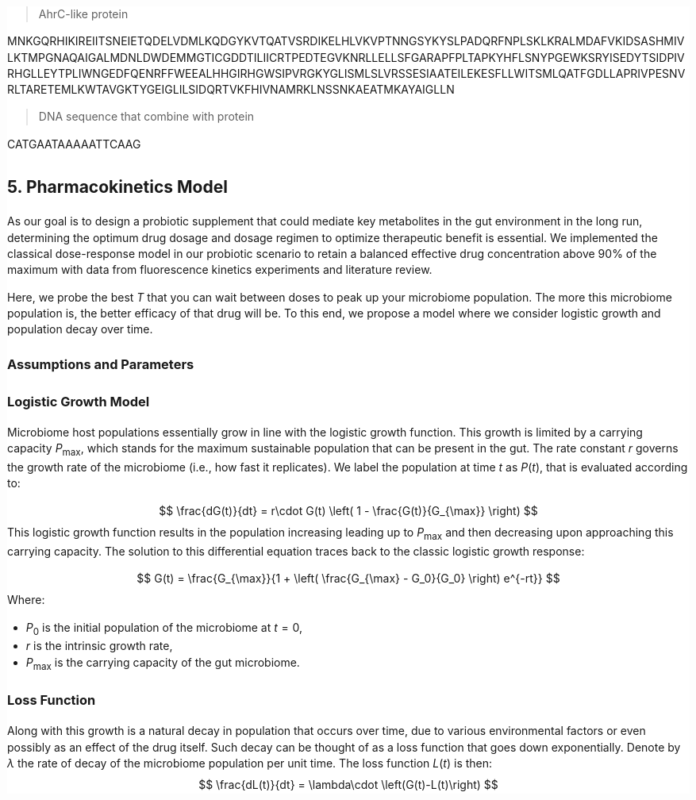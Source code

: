 > AhrC-like protein

MNKGQRHIKIREIITSNEIETQDELVDMLKQDGYKVTQATVSRDIKELHLVKVPTNNGSYKYSLPADQRFNPLSKLKRALMDAFVKIDSASHMIVLKTMPGNAQAIGALMDNLDWDEMMGTICGDDTILIICRTPEDTEGVKNRLLELLSFGARAPFPLTAPKYHFLSNYPGEWKSRYISEDYTSIDPIVRHGLLEYTPLIWNGEDFQENRFFWEEALHHGIRHGWSIPVRGKYGLISMLSLVRSSESIAATEILEKESFLLWITSMLQATFGDLLAPRIVPESNVRLTARETEMLKWTAVGKTYGEIGLILSIDQRTVKFHIVNAMRKLNSSNKAEATMKAYAIGLLN

> DNA sequence that combine with protein

CATGAATAAAAATTCAAG



## 5. Pharmacokinetics Model

As our goal is to design a probiotic supplement that could mediate key metabolites in the gut environment in the long run, determining the optimum drug dosage and dosage regimen to optimize therapeutic benefit is essential. We implemented the classical dose-response model in our probiotic scenario to retain a balanced effective drug concentration above 90% of the maximum with data from fluorescence kinetics experiments and literature review.

Here, we probe the best $T$ that you can wait between doses to peak up your microbiome population. The more this microbiome population is, the better efficacy of that drug will be. To this end, we propose a model where we consider logistic growth and population decay over time.

### Assumptions and Parameters



### Logistic Growth Model

Microbiome host populations essentially grow in line with the logistic growth function. This growth is limited by a carrying capacity $P_{\max}$, which stands for the maximum sustainable population that can be present in the gut. The rate constant $r$ governs the growth rate of the microbiome (i.e., how fast it replicates). We label the population at time $t$ as $P(t)$, that is evaluated according to:

$$
\frac{dG(t)}{dt} = r\cdot G(t) \left( 1 - \frac{G(t)}{G_{\max}} \right)
$$
This logistic growth function results in the population increasing leading up to $P_{\max}$ and then decreasing upon approaching this carrying capacity. The solution to this differential equation traces back to the classic logistic growth response:

$$
G(t) = \frac{G_{\max}}{1 + \left( \frac{G_{\max} - G_0}{G_0} \right) e^{-rt}}
$$
Where:

- $P_0$ is the initial population of the microbiome at $t = 0$,
- $r$ is the intrinsic growth rate,
- $P_{\max}$ is the carrying capacity of the gut microbiome.

### Loss Function

Along with this growth is a natural decay in population that occurs over time, due to various environmental factors or even possibly as an effect of the drug itself. Such decay can be thought of as a loss function that goes down exponentially. Denote by $\lambda$ the rate of decay of the microbiome population per unit time. The loss function $L(t)$ is then:
$$
\frac{dL(t)}{dt} = \lambda\cdot \left(G(t)-L(t)\right)
$$
